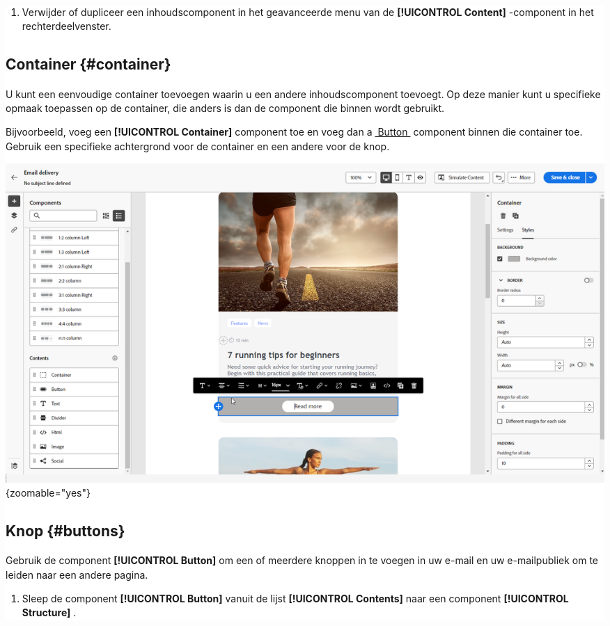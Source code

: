 1. Verwijder of dupliceer een inhoudscomponent in het geavanceerde menu van de **[!UICONTROL Content]** -component in het rechterdeelvenster.

## Container {#container}

U kunt een eenvoudige container toevoegen waarin u een andere inhoudscomponent toevoegt. Op deze manier kunt u specifieke opmaak toepassen op de container, die anders is dan de component die binnen wordt gebruikt.

Bijvoorbeeld, voeg een **[!UICONTROL Container]** component toe en voeg dan a [&#x200B; Button &#x200B;](#button) component binnen die container toe. Gebruik een specifieke achtergrond voor de container en een andere voor de knop.

![&#x200B; Schermafbeelding die toont hoe te om een containercomponent in E-mail Designer toe te voegen.](assets/email_designer_container_component.png){zoomable="yes"}

## Knop {#buttons}

Gebruik de component **[!UICONTROL Button]** om een of meerdere knoppen in te voegen in uw e-mail en uw e-mailpubliek om te leiden naar een andere pagina.

1. Sleep de component **[!UICONTROL Button]** vanuit de lijst **[!UICONTROL Contents]** naar een component **[!UICONTROL Structure]** .
